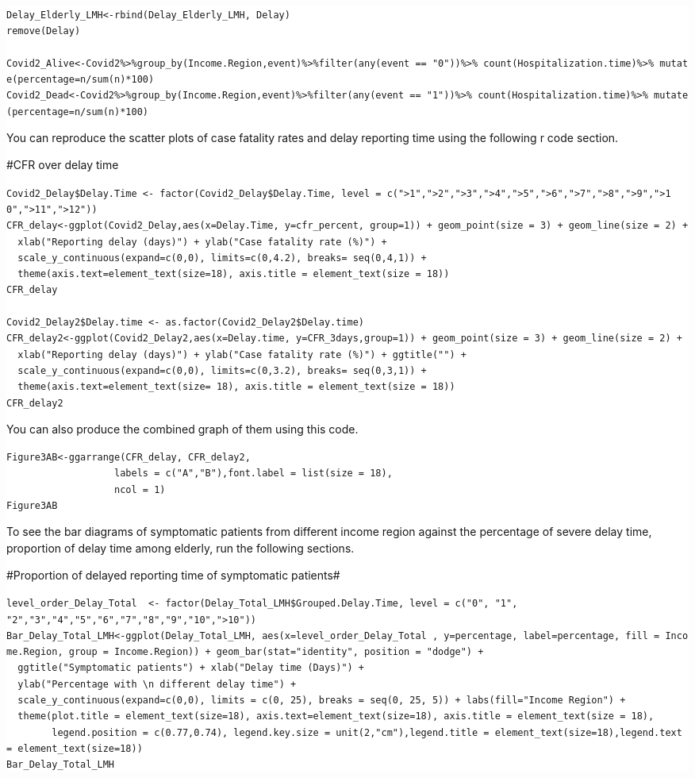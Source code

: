 ```{r echo=TRUE, message=FALSE, warning=FALSE, paged.print=FALSE}
Delay_Elderly_LMH<-rbind(Delay_Elderly_LMH, Delay)
remove(Delay)

Covid2_Alive<-Covid2%>%group_by(Income.Region,event)%>%filter(any(event == "0"))%>% count(Hospitalization.time)%>% mutate(percentage=n/sum(n)*100)
Covid2_Dead<-Covid2%>%group_by(Income.Region,event)%>%filter(any(event == "1"))%>% count(Hospitalization.time)%>% mutate(percentage=n/sum(n)*100)
```

You can reproduce the scatter plots of case fatality rates and delay reporting time using the following r code section.

#CFR over delay time

```{r message=FALSE, warning=FALSE, paged.print=FALSE}
Covid2_Delay$Delay.Time <- factor(Covid2_Delay$Delay.Time, level = c(">1",">2",">3",">4",">5",">6",">7",">8",">9",">10",">11",">12"))
CFR_delay<-ggplot(Covid2_Delay,aes(x=Delay.Time, y=cfr_percent, group=1)) + geom_point(size = 3) + geom_line(size = 2) + 
  xlab("Reporting delay (days)") + ylab("Case fatality rate (%)") +
  scale_y_continuous(expand=c(0,0), limits=c(0,4.2), breaks= seq(0,4,1)) +
  theme(axis.text=element_text(size=18), axis.title = element_text(size = 18))
CFR_delay

Covid2_Delay2$Delay.time <- as.factor(Covid2_Delay2$Delay.time)
CFR_delay2<-ggplot(Covid2_Delay2,aes(x=Delay.time, y=CFR_3days,group=1)) + geom_point(size = 3) + geom_line(size = 2) + 
  xlab("Reporting delay (days)") + ylab("Case fatality rate (%)") + ggtitle("") +
  scale_y_continuous(expand=c(0,0), limits=c(0,3.2), breaks= seq(0,3,1)) +
  theme(axis.text=element_text(size= 18), axis.title = element_text(size = 18))
CFR_delay2
```

You can also produce the combined graph of them using this code.

```{r echo=TRUE, message=FALSE, warning=FALSE, paged.print=FALSE}
Figure3AB<-ggarrange(CFR_delay, CFR_delay2,
                   labels = c("A","B"),font.label = list(size = 18),
                   ncol = 1)
Figure3AB
```

To see the bar diagrams of symptomatic patients from different income region against the percentage of severe delay time, proportion of delay time among elderly, run the following sections.

#Proportion of delayed reporting time of symptomatic patients#

```{r message=FALSE, warning=FALSE, paged.print=FALSE}
level_order_Delay_Total  <- factor(Delay_Total_LMH$Grouped.Delay.Time, level = c("0", "1", "2","3","4","5","6","7","8","9","10",">10"))
Bar_Delay_Total_LMH<-ggplot(Delay_Total_LMH, aes(x=level_order_Delay_Total , y=percentage, label=percentage, fill = Income.Region, group = Income.Region)) + geom_bar(stat="identity", position = "dodge") + 
  ggtitle("Symptomatic patients") + xlab("Delay time (Days)") + 
  ylab("Percentage with \n different delay time") +
  scale_y_continuous(expand=c(0,0), limits = c(0, 25), breaks = seq(0, 25, 5)) + labs(fill="Income Region") +
  theme(plot.title = element_text(size=18), axis.text=element_text(size=18), axis.title = element_text(size = 18),
        legend.position = c(0.77,0.74), legend.key.size = unit(2,"cm"),legend.title = element_text(size=18),legend.text = element_text(size=18))
Bar_Delay_Total_LMH
```
